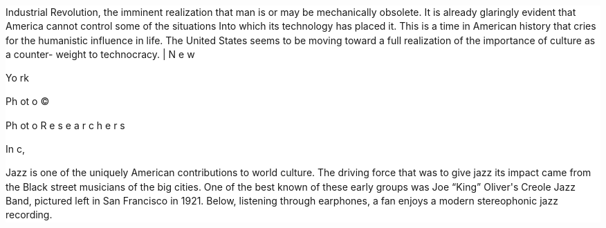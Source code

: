 Industrial Revolution, the imminent 
realization that man is or may be 
mechanically obsolete. It is already 
glaringly evident that America cannot 
control some of the situations Into 
which its technology has placed it. 
This is a time in American history that 
cries for the humanistic influence in 
life. The United States seems to be 
moving toward a full realization of the 
importance of culture as a counter- 
weight to technocracy. | 
N
e
w
 
Yo
rk
 
Ph
ot
o 
©
 
Ph
ot
o 
R
e
s
e
a
r
c
h
e
r
s
 
In
c,
 
  
Jazz is one of the uniquely American 
contributions to world culture. The 
driving force that was to give jazz its 
impact came from the Black street musicians 
of the big cities. One of the best known 
of these early groups was Joe “King” 
Oliver's Creole Jazz Band, pictured left 
in San Francisco in 1921. Below, listening 
through earphones, a fan enjoys a modern 
stereophonic jazz recording. 
